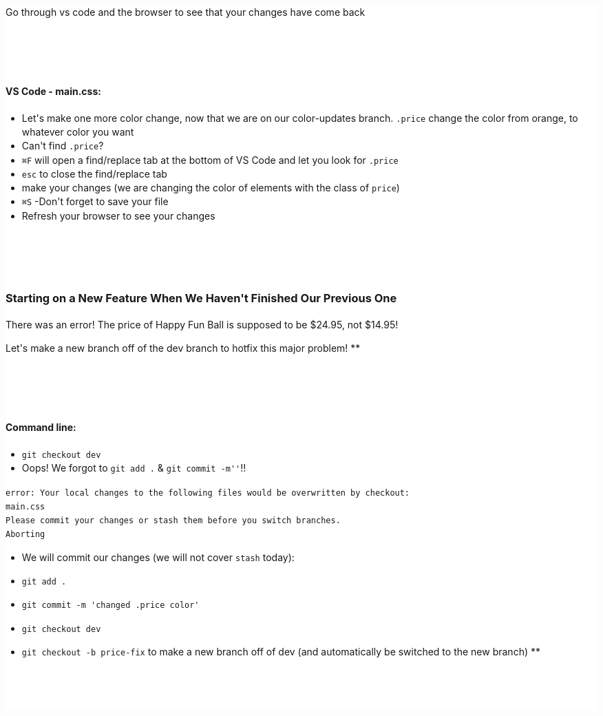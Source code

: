 Go through vs code and the browser to see that your changes have come back


<br>
<br>
<br>


#### VS Code - main.css:
- Let's make one more color change, now that we are on our color-updates branch. `.price` change the color from orange, to whatever color you want
- Can't find `.price`?
- `⌘F` will open a find/replace tab at the bottom of VS Code and let you look for `.price`
- `esc` to close the find/replace tab
- make your changes (we are changing the color of elements with the class of `price`)
- `⌘S` -Don't forget to save your file
- Refresh your browser to see your changes


<br>
<br>
<br>


### Starting on a New Feature When We Haven't Finished Our Previous One
There was an error! The price of Happy Fun Ball is supposed to be $24.95, not $14.95!
<br>

Let's make a new branch off of the dev branch to hotfix this major problem! **

<br>
<br>
<br>


#### Command line:
- `git checkout dev`<br>
- Oops! We forgot to `git add .` & `git commit -m''`!!


`error: Your local changes to the following files would be overwritten by checkout:` <br>
	`main.css` <br>
`Please commit your changes or stash them before you switch branches.` <br>
`Aborting`
- We will commit our changes (we will not cover `stash` today):

- `git add .`
- `git commit -m 'changed .price color'`
-  `git checkout dev`
- `git checkout -b price-fix` to make a new branch off of dev (and automatically be switched to the new branch) **

<br>
<br>
<br>
